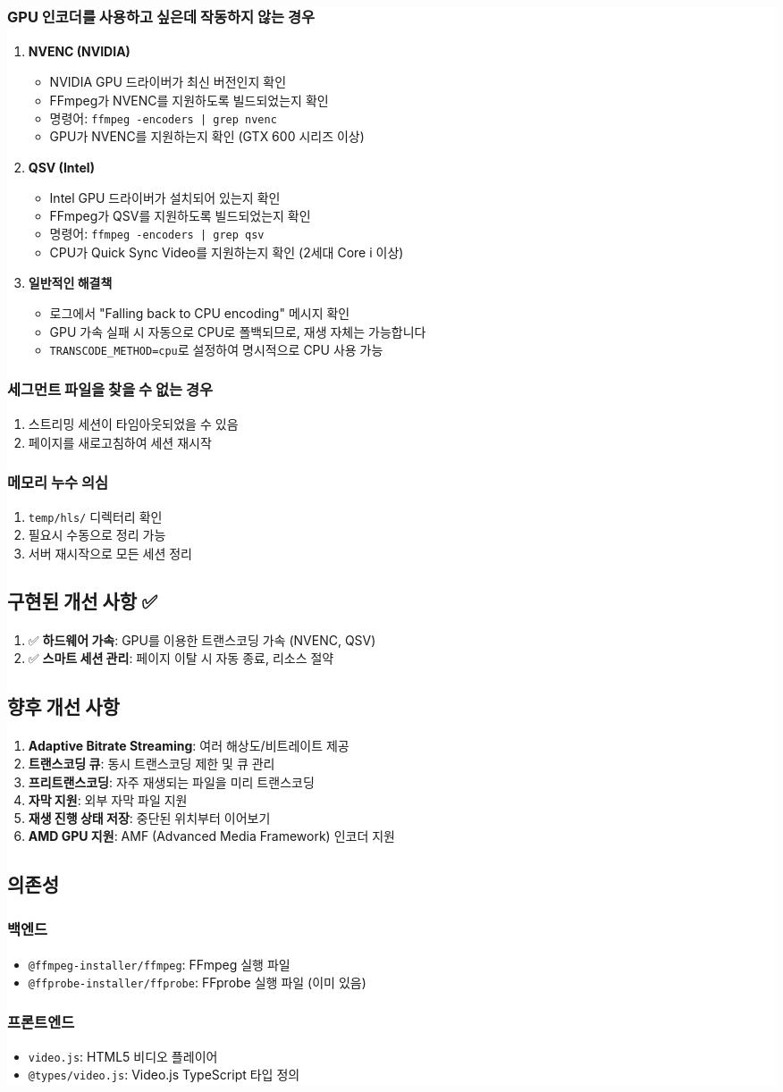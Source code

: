 ### GPU 인코더를 사용하고 싶은데 작동하지 않는 경우

1. **NVENC (NVIDIA)**
   - NVIDIA GPU 드라이버가 최신 버전인지 확인
   - FFmpeg가 NVENC를 지원하도록 빌드되었는지 확인
   - 명령어: `ffmpeg -encoders | grep nvenc`
   - GPU가 NVENC를 지원하는지 확인 (GTX 600 시리즈 이상)

2. **QSV (Intel)**
   - Intel GPU 드라이버가 설치되어 있는지 확인
   - FFmpeg가 QSV를 지원하도록 빌드되었는지 확인
   - 명령어: `ffmpeg -encoders | grep qsv`
   - CPU가 Quick Sync Video를 지원하는지 확인 (2세대 Core i 이상)

3. **일반적인 해결책**
   - 로그에서 "Falling back to CPU encoding" 메시지 확인
   - GPU 가속 실패 시 자동으로 CPU로 폴백되므로, 재생 자체는 가능합니다
   - `TRANSCODE_METHOD=cpu`로 설정하여 명시적으로 CPU 사용 가능

### 세그먼트 파일을 찾을 수 없는 경우

1. 스트리밍 세션이 타임아웃되었을 수 있음
2. 페이지를 새로고침하여 세션 재시작

### 메모리 누수 의심

1. `temp/hls/` 디렉터리 확인
2. 필요시 수동으로 정리 가능
3. 서버 재시작으로 모든 세션 정리

## 구현된 개선 사항 ✅

1. ✅ **하드웨어 가속**: GPU를 이용한 트랜스코딩 가속 (NVENC, QSV)
2. ✅ **스마트 세션 관리**: 페이지 이탈 시 자동 종료, 리소스 절약

## 향후 개선 사항

1. **Adaptive Bitrate Streaming**: 여러 해상도/비트레이트 제공
2. **트랜스코딩 큐**: 동시 트랜스코딩 제한 및 큐 관리
3. **프리트랜스코딩**: 자주 재생되는 파일을 미리 트랜스코딩
4. **자막 지원**: 외부 자막 파일 지원
5. **재생 진행 상태 저장**: 중단된 위치부터 이어보기
6. **AMD GPU 지원**: AMF (Advanced Media Framework) 인코더 지원

## 의존성

### 백엔드
- `@ffmpeg-installer/ffmpeg`: FFmpeg 실행 파일
- `@ffprobe-installer/ffprobe`: FFprobe 실행 파일 (이미 있음)

### 프론트엔드
- `video.js`: HTML5 비디오 플레이어
- `@types/video.js`: Video.js TypeScript 타입 정의
